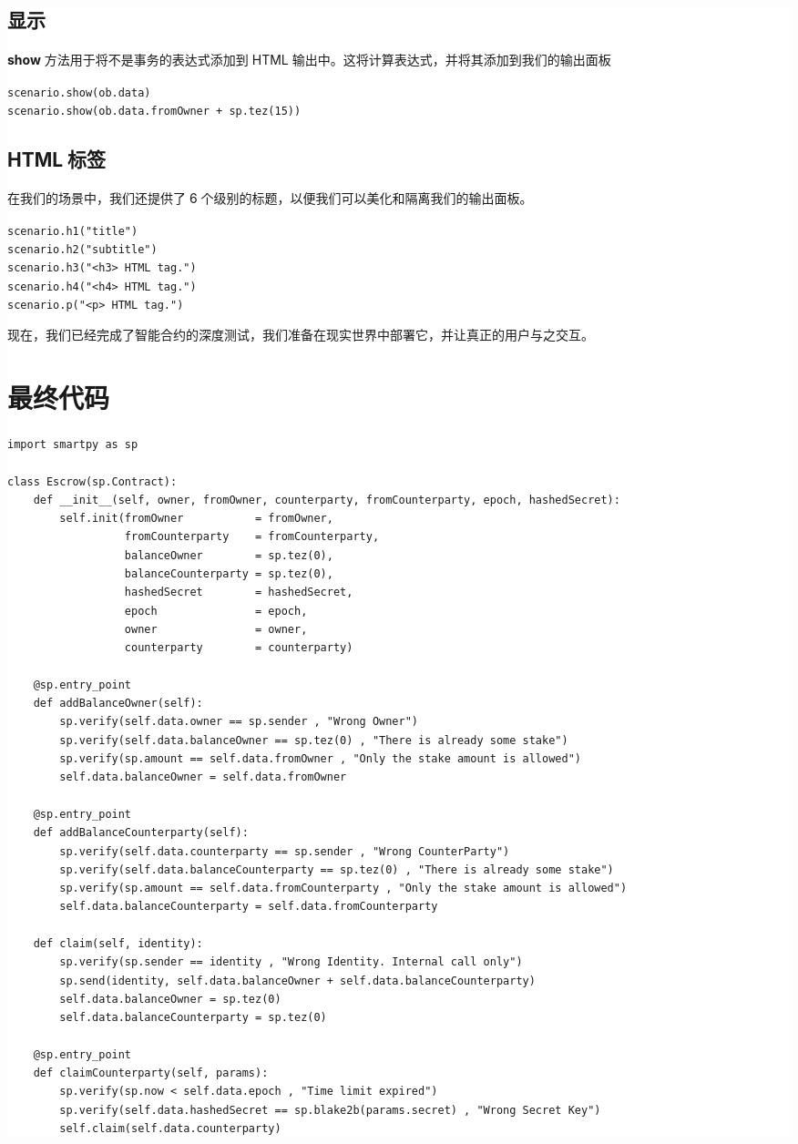 ## 显示

**show** 方法用于将不是事务的表达式添加到 HTML 输出中。这将计算表达式，并将其添加到我们的输出面板

```
scenario.show(ob.data)
scenario.show(ob.data.fromOwner + sp.tez(15))
```

## HTML 标签

在我们的场景中，我们还提供了 6 个级别的标题，以便我们可以美化和隔离我们的输出面板。

```
scenario.h1("title")
scenario.h2("subtitle")
scenario.h3("<h3> HTML tag.")
scenario.h4("<h4> HTML tag.")
scenario.p("<p> HTML tag.")
```

现在，我们已经完成了智能合约的深度测试，我们准备在现实世界中部署它，并让真正的用户与之交互。

# 最终代码

```
import smartpy as sp

class Escrow(sp.Contract):
    def __init__(self, owner, fromOwner, counterparty, fromCounterparty, epoch, hashedSecret):
        self.init(fromOwner           = fromOwner,
                  fromCounterparty    = fromCounterparty,
                  balanceOwner        = sp.tez(0),
                  balanceCounterparty = sp.tez(0),
                  hashedSecret        = hashedSecret,
                  epoch               = epoch,
                  owner               = owner,
                  counterparty        = counterparty)

    @sp.entry_point
    def addBalanceOwner(self):
        sp.verify(self.data.owner == sp.sender , "Wrong Owner")
        sp.verify(self.data.balanceOwner == sp.tez(0) , "There is already some stake")
        sp.verify(sp.amount == self.data.fromOwner , "Only the stake amount is allowed")
        self.data.balanceOwner = self.data.fromOwner

    @sp.entry_point
    def addBalanceCounterparty(self):
        sp.verify(self.data.counterparty == sp.sender , "Wrong CounterParty")
        sp.verify(self.data.balanceCounterparty == sp.tez(0) , "There is already some stake")
        sp.verify(sp.amount == self.data.fromCounterparty , "Only the stake amount is allowed")
        self.data.balanceCounterparty = self.data.fromCounterparty

    def claim(self, identity):
        sp.verify(sp.sender == identity , "Wrong Identity. Internal call only")
        sp.send(identity, self.data.balanceOwner + self.data.balanceCounterparty)
        self.data.balanceOwner = sp.tez(0)
        self.data.balanceCounterparty = sp.tez(0)

    @sp.entry_point
    def claimCounterparty(self, params):
        sp.verify(sp.now < self.data.epoch , "Time limit expired")
        sp.verify(self.data.hashedSecret == sp.blake2b(params.secret) , "Wrong Secret Key")
        self.claim(self.data.counterparty)
```